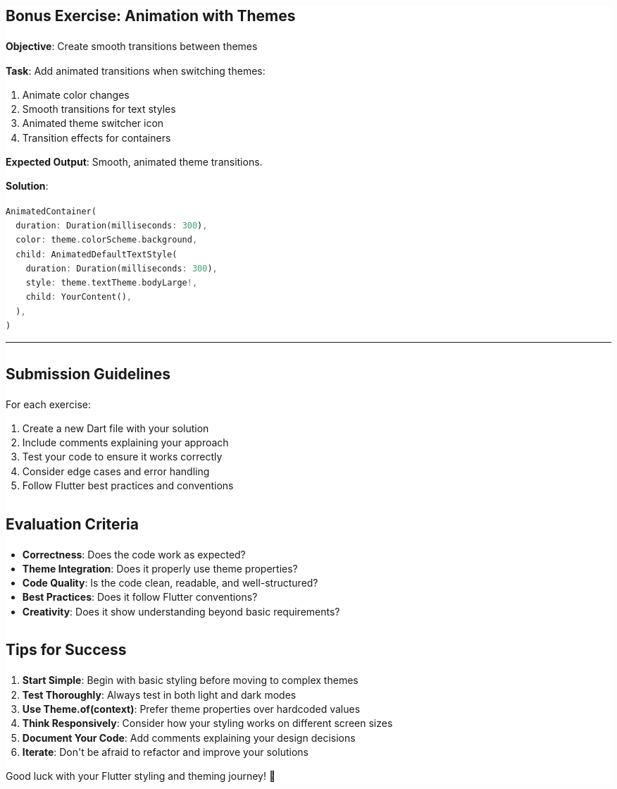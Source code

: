 
## Bonus Exercise: Animation with Themes

**Objective**: Create smooth transitions between themes

**Task**: Add animated transitions when switching themes:
1. Animate color changes
2. Smooth transitions for text styles
3. Animated theme switcher icon
4. Transition effects for containers

**Expected Output**: Smooth, animated theme transitions.

**Solution**:
```dart
AnimatedContainer(
  duration: Duration(milliseconds: 300),
  color: theme.colorScheme.background,
  child: AnimatedDefaultTextStyle(
    duration: Duration(milliseconds: 300),
    style: theme.textTheme.bodyLarge!,
    child: YourContent(),
  ),
)
```

---

## Submission Guidelines

For each exercise:
1. Create a new Dart file with your solution
2. Include comments explaining your approach
3. Test your code to ensure it works correctly
4. Consider edge cases and error handling
5. Follow Flutter best practices and conventions

## Evaluation Criteria

- **Correctness**: Does the code work as expected?
- **Theme Integration**: Does it properly use theme properties?
- **Code Quality**: Is the code clean, readable, and well-structured?
- **Best Practices**: Does it follow Flutter conventions?
- **Creativity**: Does it show understanding beyond basic requirements?

## Tips for Success

1. **Start Simple**: Begin with basic styling before moving to complex themes
2. **Test Thoroughly**: Always test in both light and dark modes
3. **Use Theme.of(context)**: Prefer theme properties over hardcoded values
4. **Think Responsively**: Consider how your styling works on different screen sizes
5. **Document Your Code**: Add comments explaining your design decisions
6. **Iterate**: Don't be afraid to refactor and improve your solutions

Good luck with your Flutter styling and theming journey! 🎨
